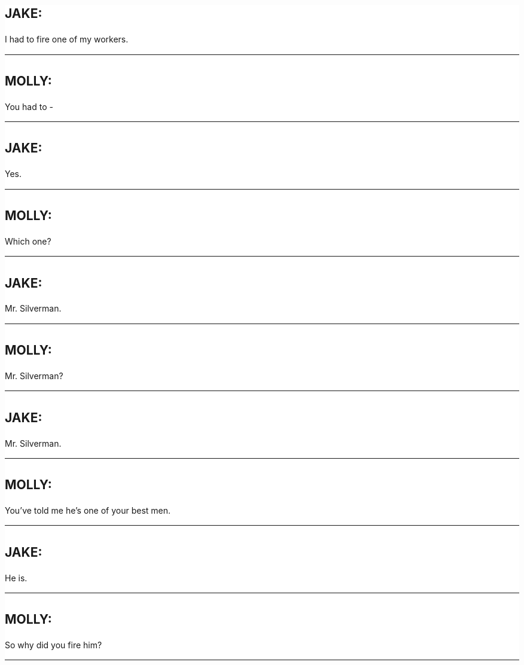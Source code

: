 
## JAKE:
I had to fire one of my workers.

---

## MOLLY:
You had to -

---

## JAKE:
Yes.

---

## MOLLY:
Which one?

---

## JAKE:
Mr. Silverman.

---

## MOLLY:
Mr. Silverman?

---

## JAKE:
Mr. Silverman.

---

## MOLLY:
You’ve told me he’s one of your best men.

---

## JAKE:
He is.

---

## MOLLY:
So why did you fire him?

---